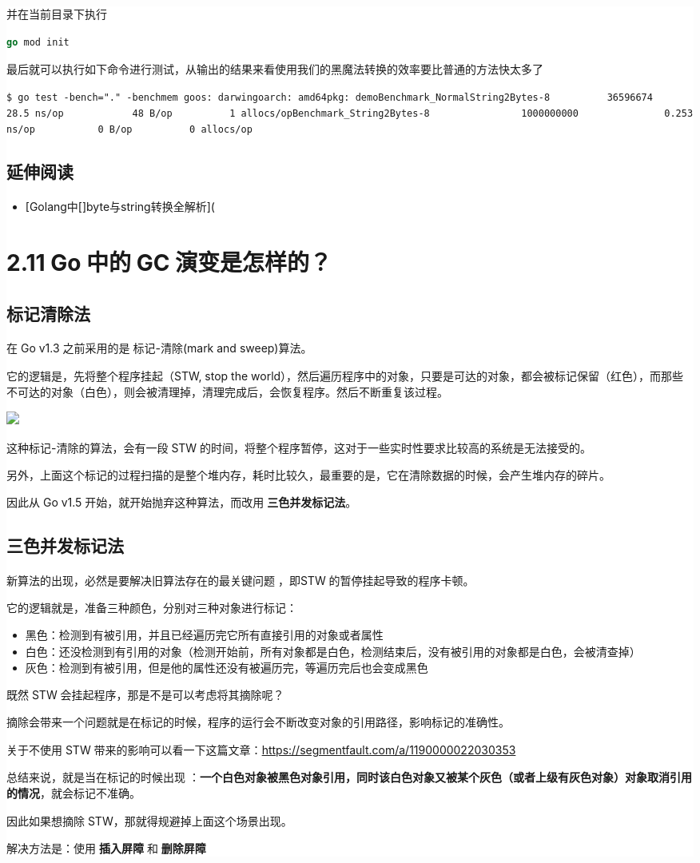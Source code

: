 并在当前目录下执行

```go
go mod init
```

最后就可以执行如下命令进行测试，从输出的结果来看使用我们的黑魔法转换的效率要比普通的方法快太多了

```shell
$ go test -bench="." -benchmem goos: darwingoarch: amd64pkg: demoBenchmark_NormalString2Bytes-8          36596674                28.5 ns/op            48 B/op          1 allocs/opBenchmark_String2Bytes-8                1000000000               0.253 ns/op           0 B/op          0 allocs/op
```

## 延伸阅读

-   [Golang中[]byte与string转换全解析](


# 2.11 Go 中的 GC 演变是怎样的？

## 标记清除法

在 Go v1.3 之前采用的是 标记-清除(mark and sweep)算法。

它的逻辑是，先将整个程序挂起（STW, stop the world），然后遍历程序中的对象，只要是可达的对象，都会被标记保留（红色），而那些不可达的对象（白色），则会被清理掉，清理完成后，会恢复程序。然后不断重复该过程。

![](http://image.iswbm.com/20210905105841.png)

这种标记-清除的算法，会有一段 STW 的时间，将整个程序暂停，这对于一些实时性要求比较高的系统是无法接受的。

另外，上面这个标记的过程扫描的是整个堆内存，耗时比较久，最重要的是，它在清除数据的时候，会产生堆内存的碎片。

因此从 Go v1.5 开始，就开始抛弃这种算法，而改用 **三色并发标记法**。

## 三色并发标记法

新算法的出现，必然是要解决旧算法存在的最关键问题 ，即STW 的暂停挂起导致的程序卡顿。

它的逻辑就是，准备三种颜色，分别对三种对象进行标记：

-   黑色：检测到有被引用，并且已经遍历完它所有直接引用的对象或者属性
-   白色：还没检测到有引用的对象（检测开始前，所有对象都是白色，检测结束后，没有被引用的对象都是白色，会被清查掉）
-   灰色：检测到有被引用，但是他的属性还没有被遍历完，等遍历完后也会变成黑色

既然 STW 会挂起程序，那是不是可以考虑将其摘除呢？

摘除会带来一个问题就是在标记的时候，程序的运行会不断改变对象的引用路径，影响标记的准确性。

关于不使用 STW 带来的影响可以看一下这篇文章：https://segmentfault.com/a/1190000022030353

总结来说，就是当在标记的时候出现 ：**一个白色对象被黑色对象引用，同时该白色对象又被某个灰色（或者上级有灰色对象）对象取消引用的情况**，就会标记不准确。

因此如果想摘除 STW，那就得规避掉上面这个场景出现。

解决方法是：使用 **插入屏障** 和 **删除屏障**
